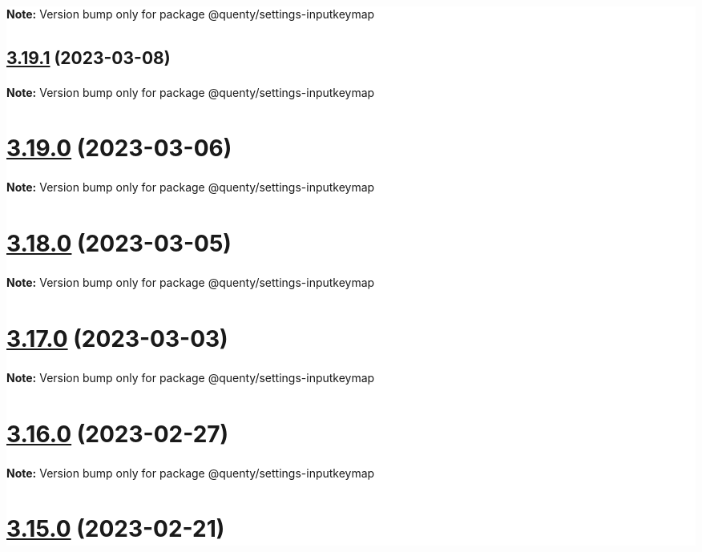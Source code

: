 **Note:** Version bump only for package @quenty/settings-inputkeymap





## [3.19.1](https://github.com/Quenty/NevermoreEngine/compare/@quenty/settings-inputkeymap@3.19.0...@quenty/settings-inputkeymap@3.19.1) (2023-03-08)

**Note:** Version bump only for package @quenty/settings-inputkeymap





# [3.19.0](https://github.com/Quenty/NevermoreEngine/compare/@quenty/settings-inputkeymap@3.18.0...@quenty/settings-inputkeymap@3.19.0) (2023-03-06)

**Note:** Version bump only for package @quenty/settings-inputkeymap





# [3.18.0](https://github.com/Quenty/NevermoreEngine/compare/@quenty/settings-inputkeymap@3.17.0...@quenty/settings-inputkeymap@3.18.0) (2023-03-05)

**Note:** Version bump only for package @quenty/settings-inputkeymap





# [3.17.0](https://github.com/Quenty/NevermoreEngine/compare/@quenty/settings-inputkeymap@3.16.0...@quenty/settings-inputkeymap@3.17.0) (2023-03-03)

**Note:** Version bump only for package @quenty/settings-inputkeymap





# [3.16.0](https://github.com/Quenty/NevermoreEngine/compare/@quenty/settings-inputkeymap@3.15.0...@quenty/settings-inputkeymap@3.16.0) (2023-02-27)

**Note:** Version bump only for package @quenty/settings-inputkeymap





# [3.15.0](https://github.com/Quenty/NevermoreEngine/compare/@quenty/settings-inputkeymap@3.14.0...@quenty/settings-inputkeymap@3.15.0) (2023-02-21)
